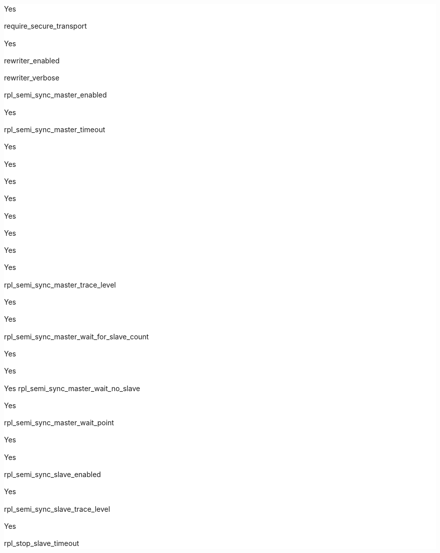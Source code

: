 Yes

require_secure_transport

Yes

rewriter_enabled

rewriter_verbose

rpl_semi_sync_master_enabled

Yes

rpl_semi_sync_master_timeout

Yes

Yes

Yes

Yes

Yes

Yes

Yes

Yes

rpl_semi_sync_master_trace_level

Yes

Yes

rpl_semi_sync_master_wait_for_slave_count

Yes

Yes

Yes
rpl_semi_sync_master_wait_no_slave

Yes

rpl_semi_sync_master_wait_point

Yes

Yes

rpl_semi_sync_slave_enabled

Yes

rpl_semi_sync_slave_trace_level

Yes

rpl_stop_slave_timeout
